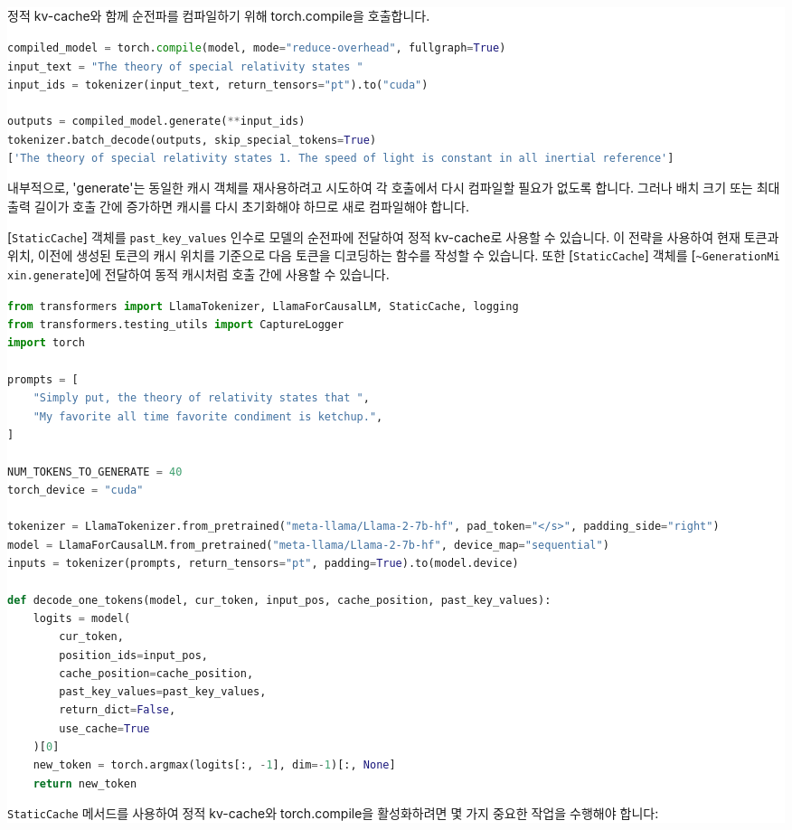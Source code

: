 정적 kv-cache와 함께 순전파를 컴파일하기 위해 torch.compile을 호출합니다.

```py
compiled_model = torch.compile(model, mode="reduce-overhead", fullgraph=True)
input_text = "The theory of special relativity states "
input_ids = tokenizer(input_text, return_tensors="pt").to("cuda")

outputs = compiled_model.generate(**input_ids)
tokenizer.batch_decode(outputs, skip_special_tokens=True)
['The theory of special relativity states 1. The speed of light is constant in all inertial reference']
```

내부적으로, 'generate'는 동일한 캐시 객체를 재사용하려고 시도하여 각 호출에서 다시 컴파일할 필요가 없도록 합니다. 그러나 배치 크기 또는 최대 출력 길이가 호출 간에 증가하면 캐시를 다시 초기화해야 하므로 새로 컴파일해야 합니다.

</hfoption>
<hfoption id="Static Cache">

[`StaticCache`] 객체를 `past_key_values` 인수로 모델의 순전파에 전달하여 정적 kv-cache로 사용할 수 있습니다. 이 전략을 사용하여 현재 토큰과 위치, 이전에 생성된 토큰의 캐시 위치를 기준으로 다음 토큰을 디코딩하는 함수를 작성할 수 있습니다. 또한 [`StaticCache`] 객체를 [`~GenerationMixin.generate`]에 전달하여 동적 캐시처럼 호출 간에 사용할 수 있습니다.

```py
from transformers import LlamaTokenizer, LlamaForCausalLM, StaticCache, logging
from transformers.testing_utils import CaptureLogger
import torch

prompts = [
    "Simply put, the theory of relativity states that ",
    "My favorite all time favorite condiment is ketchup.",
]

NUM_TOKENS_TO_GENERATE = 40
torch_device = "cuda"

tokenizer = LlamaTokenizer.from_pretrained("meta-llama/Llama-2-7b-hf", pad_token="</s>", padding_side="right")
model = LlamaForCausalLM.from_pretrained("meta-llama/Llama-2-7b-hf", device_map="sequential")
inputs = tokenizer(prompts, return_tensors="pt", padding=True).to(model.device)

def decode_one_tokens(model, cur_token, input_pos, cache_position, past_key_values):
    logits = model(
        cur_token,
        position_ids=input_pos,
        cache_position=cache_position,
        past_key_values=past_key_values,
        return_dict=False,
        use_cache=True
    )[0]
    new_token = torch.argmax(logits[:, -1], dim=-1)[:, None]
    return new_token
```

`StaticCache` 메서드를 사용하여 정적 kv-cache와 torch.compile을 활성화하려면 몇 가지 중요한 작업을 수행해야 합니다:
